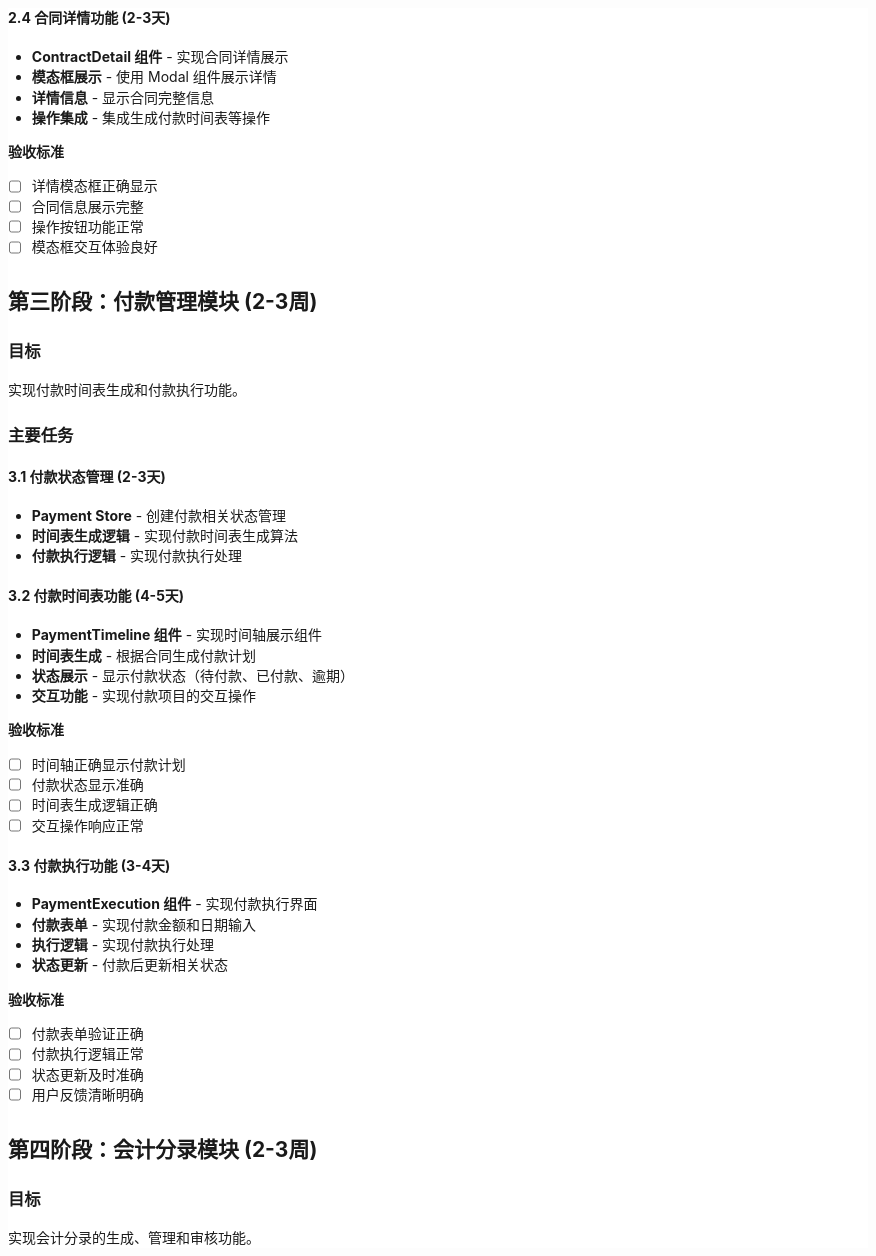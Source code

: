 #### 2.4 合同详情功能 (2-3天)
- **ContractDetail 组件** - 实现合同详情展示
- **模态框展示** - 使用 Modal 组件展示详情
- **详情信息** - 显示合同完整信息
- **操作集成** - 集成生成付款时间表等操作

**验收标准**
- [ ] 详情模态框正确显示
- [ ] 合同信息展示完整
- [ ] 操作按钮功能正常
- [ ] 模态框交互体验良好

## 第三阶段：付款管理模块 (2-3周)

### 目标
实现付款时间表生成和付款执行功能。

### 主要任务

#### 3.1 付款状态管理 (2-3天)
- **Payment Store** - 创建付款相关状态管理
- **时间表生成逻辑** - 实现付款时间表生成算法
- **付款执行逻辑** - 实现付款执行处理

#### 3.2 付款时间表功能 (4-5天)
- **PaymentTimeline 组件** - 实现时间轴展示组件
- **时间表生成** - 根据合同生成付款计划
- **状态展示** - 显示付款状态（待付款、已付款、逾期）
- **交互功能** - 实现付款项目的交互操作

**验收标准**
- [ ] 时间轴正确显示付款计划
- [ ] 付款状态显示准确
- [ ] 时间表生成逻辑正确
- [ ] 交互操作响应正常

#### 3.3 付款执行功能 (3-4天)
- **PaymentExecution 组件** - 实现付款执行界面
- **付款表单** - 实现付款金额和日期输入
- **执行逻辑** - 实现付款执行处理
- **状态更新** - 付款后更新相关状态

**验收标准**
- [ ] 付款表单验证正确
- [ ] 付款执行逻辑正常
- [ ] 状态更新及时准确
- [ ] 用户反馈清晰明确

## 第四阶段：会计分录模块 (2-3周)

### 目标
实现会计分录的生成、管理和审核功能。
